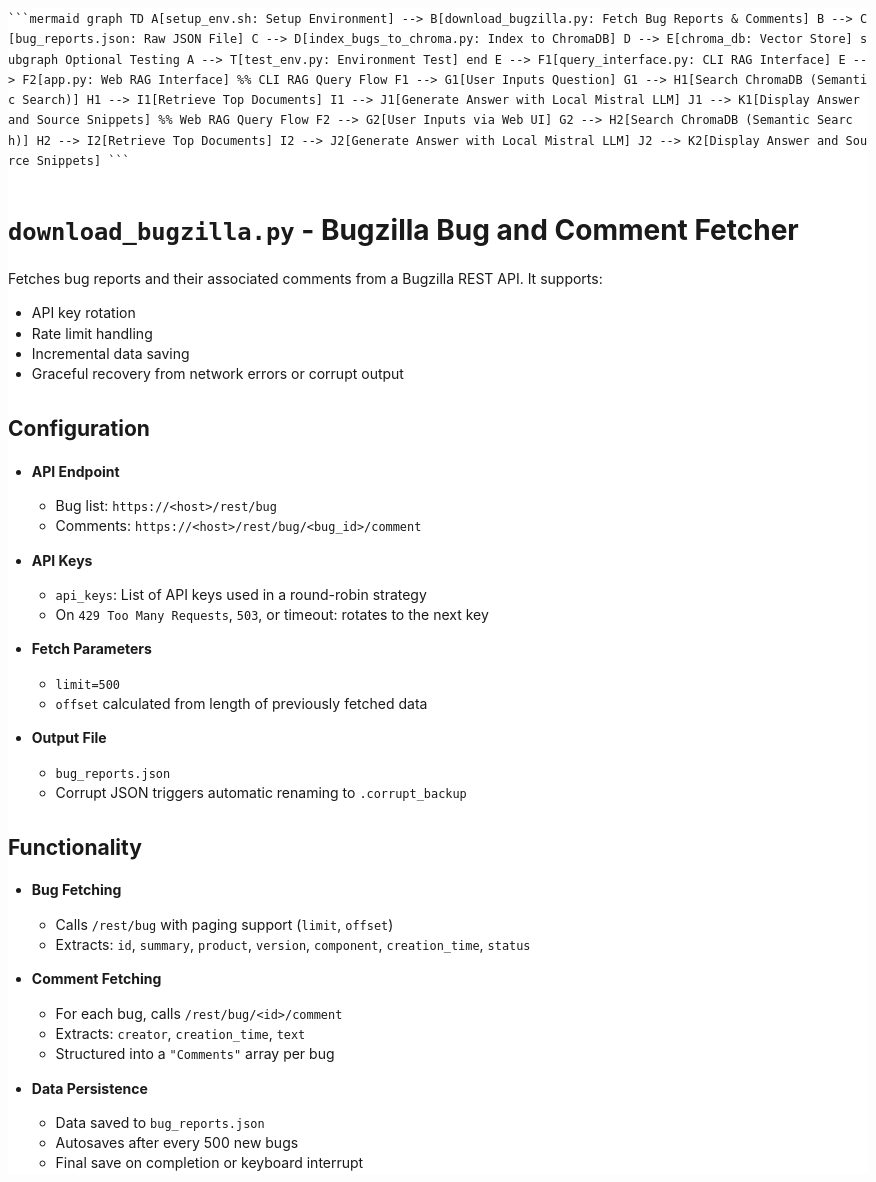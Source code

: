 <pre><code>```mermaid graph TD A[setup_env.sh: Setup Environment] --> B[download_bugzilla.py: Fetch Bug Reports & Comments] B --> C[bug_reports.json: Raw JSON File] C --> D[index_bugs_to_chroma.py: Index to ChromaDB] D --> E[chroma_db: Vector Store] subgraph Optional Testing A --> T[test_env.py: Environment Test] end E --> F1[query_interface.py: CLI RAG Interface] E --> F2[app.py: Web RAG Interface] %% CLI RAG Query Flow F1 --> G1[User Inputs Question] G1 --> H1[Search ChromaDB (Semantic Search)] H1 --> I1[Retrieve Top Documents] I1 --> J1[Generate Answer with Local Mistral LLM] J1 --> K1[Display Answer and Source Snippets] %% Web RAG Query Flow F2 --> G2[User Inputs via Web UI] G2 --> H2[Search ChromaDB (Semantic Search)] H2 --> I2[Retrieve Top Documents] I2 --> J2[Generate Answer with Local Mistral LLM] J2 --> K2[Display Answer and Source Snippets] ```</code></pre>



# `download_bugzilla.py` - Bugzilla Bug and Comment Fetcher
Fetches bug reports and their associated comments from a Bugzilla REST API. It supports:
- API key rotation
- Rate limit handling
- Incremental data saving
- Graceful recovery from network errors or corrupt output


## Configuration

- **API Endpoint**
  - Bug list: `https://<host>/rest/bug`
  - Comments: `https://<host>/rest/bug/<bug_id>/comment`

- **API Keys**
  - `api_keys`: List of API keys used in a round-robin strategy
  - On `429 Too Many Requests`, `503`, or timeout: rotates to the next key

- **Fetch Parameters**
  - `limit=500`
  - `offset` calculated from length of previously fetched data

- **Output File**
  - `bug_reports.json`
  - Corrupt JSON triggers automatic renaming to `.corrupt_backup`


## Functionality

- **Bug Fetching**
  - Calls `/rest/bug` with paging support (`limit`, `offset`)
  - Extracts: `id`, `summary`, `product`, `version`, `component`, `creation_time`, `status`

- **Comment Fetching**
  - For each bug, calls `/rest/bug/<id>/comment`
  - Extracts: `creator`, `creation_time`, `text`
  - Structured into a `"Comments"` array per bug

- **Data Persistence**
  - Data saved to `bug_reports.json`
  - Autosaves after every 500 new bugs
  - Final save on completion or keyboard interrupt
